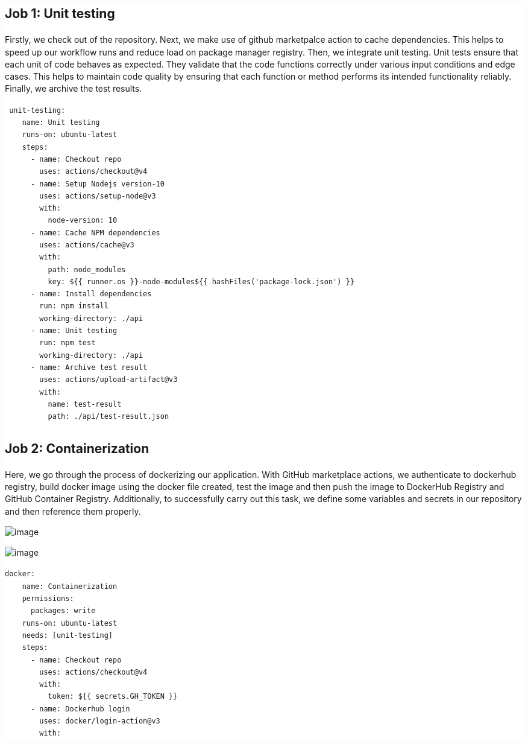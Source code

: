 ## Job 1: Unit testing
Firstly, we check out of the repository. Next, we make use of github marketpalce action to cache dependencies. This helps to speed up our workflow runs and reduce load on package manager registry. Then, we integrate unit testing. Unit tests ensure that each unit of code behaves as expected. They validate that the code functions correctly under various input conditions and edge cases. This helps to maintain code quality by ensuring that each function or method performs its intended functionality reliably. Finally, we archive the test results.

```
 unit-testing:
    name: Unit testing
    runs-on: ubuntu-latest
    steps:
      - name: Checkout repo
        uses: actions/checkout@v4
      - name: Setup Nodejs version-10
        uses: actions/setup-node@v3
        with:
          node-version: 10
      - name: Cache NPM dependencies
        uses: actions/cache@v3
        with:
          path: node_modules
          key: ${{ runner.os }}-node-modules${{ hashFiles('package-lock.json') }}
      - name: Install dependencies
        run: npm install
        working-directory: ./api
      - name: Unit testing
        run: npm test
        working-directory: ./api
      - name: Archive test result
        uses: actions/upload-artifact@v3
        with:
          name: test-result
          path: ./api/test-result.json
```

## Job 2: Containerization
Here, we go through the process of dockerizing our application. With GitHub marketplace actions, we authenticate to dockerhub registry, build docker image using the docker file created, test the image and then push the image to DockerHub Registry and GitHub Container Registry. Additionally, to successfully carry out this task, we define some variables and secrets in our repository and then reference them properly.

![image](https://github.com/kenchuks44/CICD-with-GitHub-Actions/assets/88329191/1021c116-b6b2-4dcf-bf2c-64a14ce65fe3)

![image](https://github.com/kenchuks44/CICD-with-GitHub-Actions/assets/88329191/e90f3492-a5bc-46c3-9b8b-2c1f55fa7118)

```
docker:
    name: Containerization
    permissions: 
      packages: write
    runs-on: ubuntu-latest
    needs: [unit-testing]
    steps:
      - name: Checkout repo
        uses: actions/checkout@v4
        with:
          token: ${{ secrets.GH_TOKEN }}
      - name: Dockerhub login
        uses: docker/login-action@v3
        with:
```